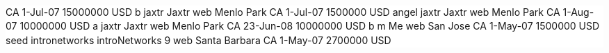 <td>CA</td>
<td>1-Jul-07</td>
<td align="right">15000000</td>
<td>USD</td>
<td>b</td>
</tr>
<tr>
<td>jaxtr</td>
<td>Jaxtr</td>
<td align="right"></td>
<td>web</td>
<td>Menlo Park</td>
<td>CA</td>
<td>1-Jul-07</td>
<td align="right">1500000</td>
<td>USD</td>
<td>angel</td>
</tr>
<tr>
<td>jaxtr</td>
<td>Jaxtr</td>
<td align="right"></td>
<td>web</td>
<td>Menlo Park</td>
<td>CA</td>
<td>1-Aug-07</td>
<td align="right">10000000</td>
<td>USD</td>
<td>a</td>
</tr>
<tr>
<td>jaxtr</td>
<td>Jaxtr</td>
<td align="right"></td>
<td>web</td>
<td>Menlo Park</td>
<td>CA</td>
<td>23-Jun-08</td>
<td align="right">10000000</td>
<td>USD</td>
<td>b</td>
</tr>
<tr>
<td>m</td>
<td>Me</td>
<td align="right"></td>
<td>web</td>
<td>San Jose</td>
<td>CA</td>
<td>1-May-07</td>
<td align="right">1500000</td>
<td>USD</td>
<td>seed</td>
</tr>
<tr>
<td>intronetworks</td>
<td>introNetworks</td>
<td align="right">9</td>
<td>web</td>
<td>Santa Barbara</td>
<td>CA</td>
<td>1-May-07</td>
<td align="right">2700000</td>
<td>USD</td>
